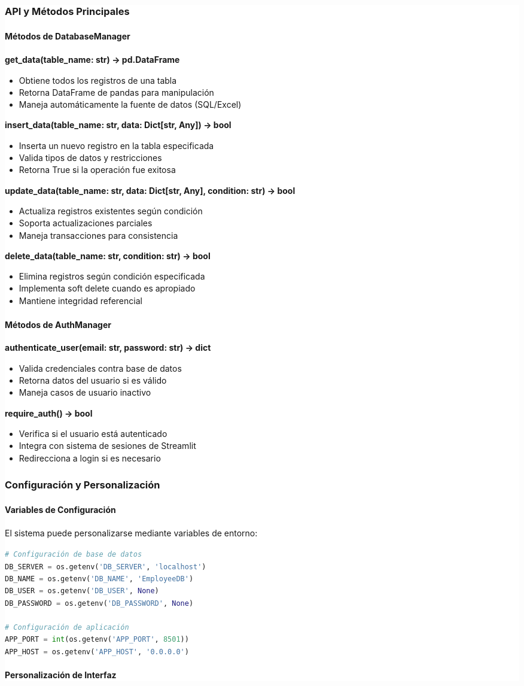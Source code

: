 ### API y Métodos Principales

#### Métodos de DatabaseManager

**get_data(table_name: str) -> pd.DataFrame**
- Obtiene todos los registros de una tabla
- Retorna DataFrame de pandas para manipulación
- Maneja automáticamente la fuente de datos (SQL/Excel)

**insert_data(table_name: str, data: Dict[str, Any]) -> bool**
- Inserta un nuevo registro en la tabla especificada
- Valida tipos de datos y restricciones
- Retorna True si la operación fue exitosa

**update_data(table_name: str, data: Dict[str, Any], condition: str) -> bool**
- Actualiza registros existentes según condición
- Soporta actualizaciones parciales
- Maneja transacciones para consistencia

**delete_data(table_name: str, condition: str) -> bool**
- Elimina registros según condición especificada
- Implementa soft delete cuando es apropiado
- Mantiene integridad referencial

#### Métodos de AuthManager

**authenticate_user(email: str, password: str) -> dict**
- Valida credenciales contra base de datos
- Retorna datos del usuario si es válido
- Maneja casos de usuario inactivo

**require_auth() -> bool**
- Verifica si el usuario está autenticado
- Integra con sistema de sesiones de Streamlit
- Redirecciona a login si es necesario

### Configuración y Personalización

#### Variables de Configuración

El sistema puede personalizarse mediante variables de entorno:

```python
# Configuración de base de datos
DB_SERVER = os.getenv('DB_SERVER', 'localhost')
DB_NAME = os.getenv('DB_NAME', 'EmployeeDB')
DB_USER = os.getenv('DB_USER', None)
DB_PASSWORD = os.getenv('DB_PASSWORD', None)

# Configuración de aplicación
APP_PORT = int(os.getenv('APP_PORT', 8501))
APP_HOST = os.getenv('APP_HOST', '0.0.0.0')
```

#### Personalización de Interfaz

